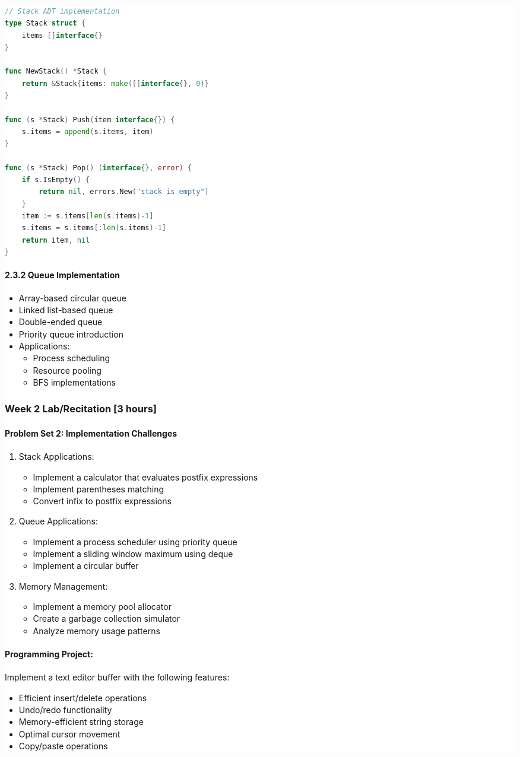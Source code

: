 ```go
// Stack ADT implementation
type Stack struct {
    items []interface{}
}

func NewStack() *Stack {
    return &Stack{items: make([]interface{}, 0)}
}

func (s *Stack) Push(item interface{}) {
    s.items = append(s.items, item)
}

func (s *Stack) Pop() (interface{}, error) {
    if s.IsEmpty() {
        return nil, errors.New("stack is empty")
    }
    item := s.items[len(s.items)-1]
    s.items = s.items[:len(s.items)-1]
    return item, nil
}
```

#### 2.3.2 Queue Implementation
- Array-based circular queue
- Linked list-based queue
- Double-ended queue
- Priority queue introduction
- Applications:
  - Process scheduling
  - Resource pooling
  - BFS implementations

### Week 2 Lab/Recitation [3 hours]
#### Problem Set 2: Implementation Challenges

1. Stack Applications:
   - Implement a calculator that evaluates postfix expressions
   - Implement parentheses matching
   - Convert infix to postfix expressions

2. Queue Applications:
   - Implement a process scheduler using priority queue
   - Implement a sliding window maximum using deque
   - Implement a circular buffer

3. Memory Management:
   - Implement a memory pool allocator
   - Create a garbage collection simulator
   - Analyze memory usage patterns

#### Programming Project:
Implement a text editor buffer with the following features:
- Efficient insert/delete operations
- Undo/redo functionality
- Memory-efficient string storage
- Optimal cursor movement
- Copy/paste operations
